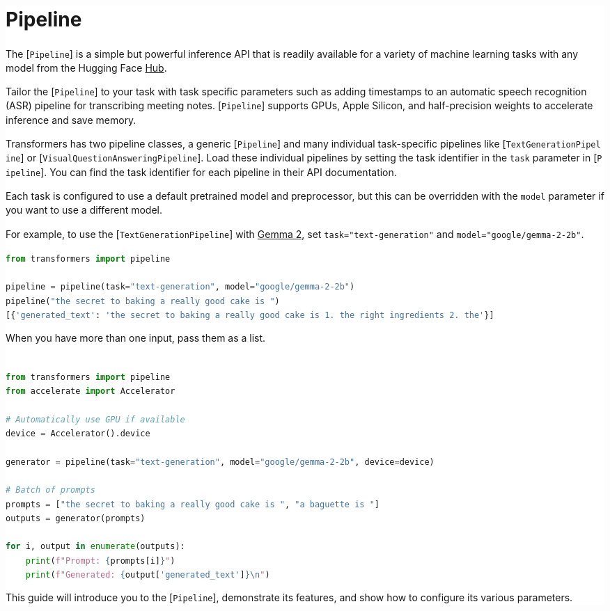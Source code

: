 

# Pipeline

The [`Pipeline`] is a simple but powerful inference API that is readily available for a variety of machine learning tasks with any model from the Hugging Face [Hub](https://hf.co/models).

Tailor the [`Pipeline`] to your task with task specific parameters such as adding timestamps to an automatic speech recognition (ASR) pipeline for transcribing meeting notes. [`Pipeline`] supports GPUs, Apple Silicon, and half-precision weights to accelerate inference and save memory.

<Youtube id=tiZFewofSLM/>

Transformers has two pipeline classes, a generic [`Pipeline`] and many individual task-specific pipelines like [`TextGenerationPipeline`] or [`VisualQuestionAnsweringPipeline`]. Load these individual pipelines by setting the task identifier in the `task` parameter in [`Pipeline`]. You can find the task identifier for each pipeline in their API documentation.

Each task is configured to use a default pretrained model and preprocessor, but this can be overridden with the `model` parameter if you want to use a different model.

For example, to use the [`TextGenerationPipeline`] with [Gemma 2](./model_doc/gemma2), set `task="text-generation"` and `model="google/gemma-2-2b"`.

```py
from transformers import pipeline

pipeline = pipeline(task="text-generation", model="google/gemma-2-2b")
pipeline("the secret to baking a really good cake is ")
[{'generated_text': 'the secret to baking a really good cake is 1. the right ingredients 2. the'}]
```

When you have more than one input, pass them as a list.

```py

from transformers import pipeline
from accelerate import Accelerator

# Automatically use GPU if available
device = Accelerator().device

generator = pipeline(task="text-generation", model="google/gemma-2-2b", device=device)

# Batch of prompts
prompts = ["the secret to baking a really good cake is ", "a baguette is "]
outputs = generator(prompts)

for i, output in enumerate(outputs):
    print(f"Prompt: {prompts[i]}")
    print(f"Generated: {output['generated_text']}\n")

```

This guide will introduce you to the [`Pipeline`], demonstrate its features, and show how to configure its various parameters.
